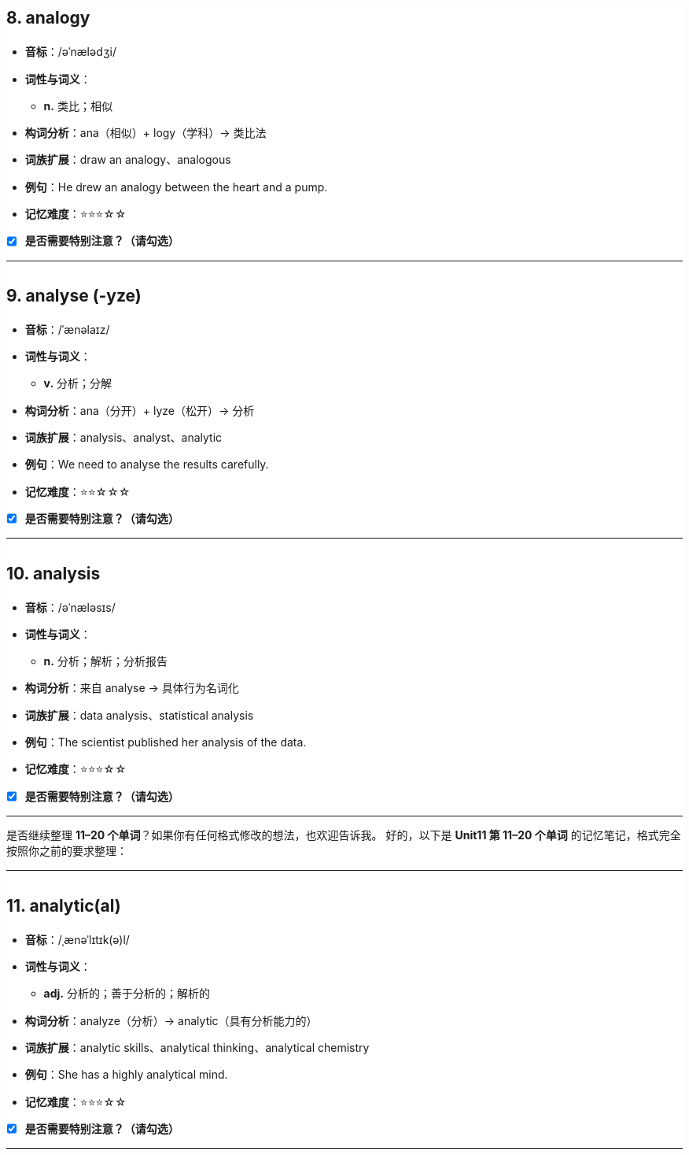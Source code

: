 ## 8. **analogy**

* **音标**：/əˈnælədʒi/
* **词性与词义**：

  * **n.** 类比；相似
* **构词分析**：ana（相似）+ logy（学科）→ 类比法
* **词族扩展**：draw an analogy、analogous
* **例句**：He drew an analogy between the heart and a pump.
* **记忆难度**：⭐⭐⭐☆☆
* [x] **是否需要特别注意？（请勾选）**

---

## 9. **analyse (-yze)**

* **音标**：/ˈænəlaɪz/
* **词性与词义**：

  * **v.** 分析；分解
* **构词分析**：ana（分开）+ lyze（松开）→ 分析
* **词族扩展**：analysis、analyst、analytic
* **例句**：We need to analyse the results carefully.
* **记忆难度**：⭐⭐☆☆☆
* [x] **是否需要特别注意？（请勾选）**

---

## 10. **analysis**

* **音标**：/əˈnæləsɪs/
* **词性与词义**：

  * **n.** 分析；解析；分析报告
* **构词分析**：来自 analyse → 具体行为名词化
* **词族扩展**：data analysis、statistical analysis
* **例句**：The scientist published her analysis of the data.
* **记忆难度**：⭐⭐⭐☆☆
* [x] **是否需要特别注意？（请勾选）**

---

是否继续整理 **11–20 个单词**？如果你有任何格式修改的想法，也欢迎告诉我。
好的，以下是 **Unit11 第 11–20 个单词** 的记忆笔记，格式完全按照你之前的要求整理：

---

## 11. **analytic(al)**

* **音标**：/ˌænəˈlɪtɪk(ə)l/
* **词性与词义**：

  * **adj.** 分析的；善于分析的；解析的
* **构词分析**：analyze（分析）→ analytic（具有分析能力的）
* **词族扩展**：analytic skills、analytical thinking、analytical chemistry
* **例句**：She has a highly analytical mind.
* **记忆难度**：⭐⭐⭐☆☆
* [x] **是否需要特别注意？（请勾选）**

---